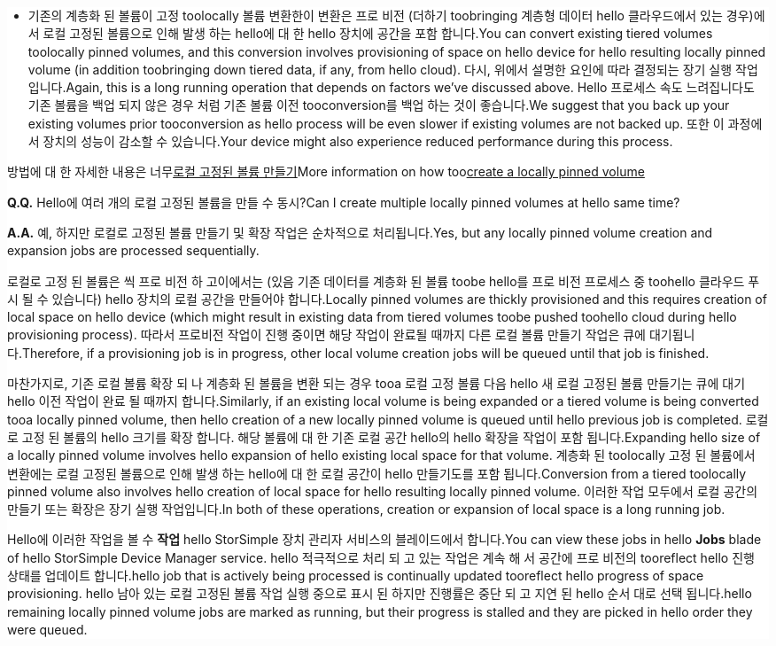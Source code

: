 * <span data-ttu-id="d7627-178">기존의 계층화 된 볼륨이 고정 toolocally 볼륨 변환한이 변환은 프로 비전 (더하기 toobringing 계층형 데이터 hello 클라우드에서 있는 경우)에서 로컬 고정된 볼륨으로 인해 발생 하는 hello에 대 한 hello 장치에 공간을 포함 합니다.</span><span class="sxs-lookup"><span data-stu-id="d7627-178">You can convert existing tiered volumes toolocally pinned volumes, and this conversion involves provisioning of space on hello device for hello resulting locally pinned volume (in addition toobringing down tiered data, if any, from hello cloud).</span></span> <span data-ttu-id="d7627-179">다시, 위에서 설명한 요인에 따라 결정되는 장기 실행 작업입니다.</span><span class="sxs-lookup"><span data-stu-id="d7627-179">Again, this is a long running operation that depends on factors we’ve discussed above.</span></span> <span data-ttu-id="d7627-180">Hello 프로세스 속도 느려집니다도 기존 볼륨을 백업 되지 않은 경우 처럼 기존 볼륨 이전 tooconversion를 백업 하는 것이 좋습니다.</span><span class="sxs-lookup"><span data-stu-id="d7627-180">We suggest that you back up your existing volumes prior tooconversion as hello process will be even slower if existing volumes are not backed up.</span></span> <span data-ttu-id="d7627-181">또한 이 과정에서 장치의 성능이 감소할 수 있습니다.</span><span class="sxs-lookup"><span data-stu-id="d7627-181">Your device might also experience reduced performance during this process.</span></span>

<span data-ttu-id="d7627-182">방법에 대 한 자세한 내용은 너무[로컬 고정된 볼륨 만들기](storsimple-8000-manage-volumes-u2.md#add-a-volume)</span><span class="sxs-lookup"><span data-stu-id="d7627-182">More information on how too[create a locally pinned volume](storsimple-8000-manage-volumes-u2.md#add-a-volume)</span></span>

<span data-ttu-id="d7627-183">**Q.**</span><span class="sxs-lookup"><span data-stu-id="d7627-183">**Q.**</span></span> <span data-ttu-id="d7627-184">Hello에 여러 개의 로컬 고정된 볼륨을 만들 수 동시?</span><span class="sxs-lookup"><span data-stu-id="d7627-184">Can I create multiple locally pinned volumes at hello same time?</span></span>

<span data-ttu-id="d7627-185">**A.**</span><span class="sxs-lookup"><span data-stu-id="d7627-185">**A.**</span></span> <span data-ttu-id="d7627-186">예, 하지만 로컬로 고정된 볼륨 만들기 및 확장 작업은 순차적으로 처리됩니다.</span><span class="sxs-lookup"><span data-stu-id="d7627-186">Yes, but any locally pinned volume creation and expansion jobs are processed sequentially.</span></span>

<span data-ttu-id="d7627-187">로컬로 고정 된 볼륨은 씩 프로 비전 하 고이에서는 (있음 기존 데이터를 계층화 된 볼륨 toobe hello를 프로 비전 프로세스 중 toohello 클라우드 푸시 될 수 있습니다) hello 장치의 로컬 공간을 만들어야 합니다.</span><span class="sxs-lookup"><span data-stu-id="d7627-187">Locally pinned volumes are thickly provisioned and this requires creation of local space on hello device (which might result in existing data from tiered volumes toobe pushed toohello cloud during hello provisioning process).</span></span> <span data-ttu-id="d7627-188">따라서 프로비전 작업이 진행 중이면 해당 작업이 완료될 때까지 다른 로컬 볼륨 만들기 작업은 큐에 대기됩니다.</span><span class="sxs-lookup"><span data-stu-id="d7627-188">Therefore, if a provisioning job is in progress, other local volume creation jobs will be queued until that job is finished.</span></span>

<span data-ttu-id="d7627-189">마찬가지로, 기존 로컬 볼륨 확장 되 나 계층화 된 볼륨을 변환 되는 경우 tooa 로컬 고정 볼륨 다음 hello 새 로컬 고정된 볼륨 만들기는 큐에 대기 hello 이전 작업이 완료 될 때까지 합니다.</span><span class="sxs-lookup"><span data-stu-id="d7627-189">Similarly, if an existing local volume is being expanded or a tiered volume is being converted tooa locally pinned volume, then hello creation of a new locally pinned volume is queued until hello previous job is completed.</span></span> <span data-ttu-id="d7627-190">로컬로 고정 된 볼륨의 hello 크기를 확장 합니다. 해당 볼륨에 대 한 기존 로컬 공간 hello의 hello 확장을 작업이 포함 됩니다.</span><span class="sxs-lookup"><span data-stu-id="d7627-190">Expanding hello size of a locally pinned volume involves hello expansion of hello existing local space for that volume.</span></span> <span data-ttu-id="d7627-191">계층화 된 toolocally 고정 된 볼륨에서 변환에는 로컬 고정된 볼륨으로 인해 발생 하는 hello에 대 한 로컬 공간이 hello 만들기도를 포함 됩니다.</span><span class="sxs-lookup"><span data-stu-id="d7627-191">Conversion from a tiered toolocally pinned volume also involves hello creation of local space for hello resulting locally pinned volume.</span></span> <span data-ttu-id="d7627-192">이러한 작업 모두에서 로컬 공간의 만들기 또는 확장은 장기 실행 작업입니다.</span><span class="sxs-lookup"><span data-stu-id="d7627-192">In both of these operations, creation or expansion of local space is a long running job.</span></span>

<span data-ttu-id="d7627-193">Hello에 이러한 작업을 볼 수 **작업** hello StorSimple 장치 관리자 서비스의 블레이드에서 합니다.</span><span class="sxs-lookup"><span data-stu-id="d7627-193">You can view these jobs in hello **Jobs** blade of hello StorSimple Device Manager service.</span></span> <span data-ttu-id="d7627-194">hello 적극적으로 처리 되 고 있는 작업은 계속 해 서 공간에 프로 비전의 tooreflect hello 진행 상태를 업데이트 합니다.</span><span class="sxs-lookup"><span data-stu-id="d7627-194">hello job that is actively being processed is continually updated tooreflect hello progress of space provisioning.</span></span> <span data-ttu-id="d7627-195">hello 남아 있는 로컬 고정된 볼륨 작업 실행 중으로 표시 된 하지만 진행률은 중단 되 고 지연 된 hello 순서 대로 선택 됩니다.</span><span class="sxs-lookup"><span data-stu-id="d7627-195">hello remaining locally pinned volume jobs are marked as running, but their progress is stalled and they are picked in hello order they were queued.</span></span>
